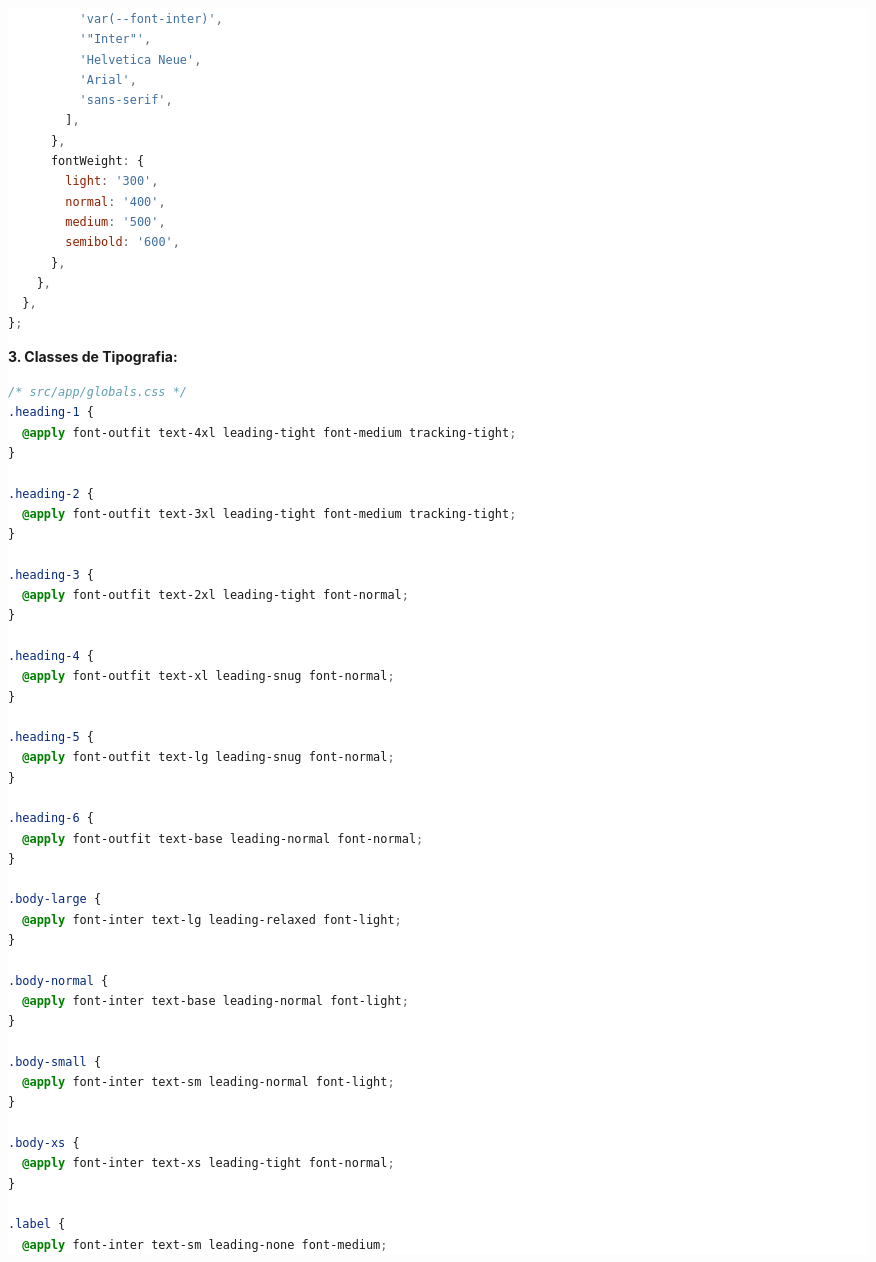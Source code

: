```javascript
          'var(--font-inter)',
          '"Inter"',
          'Helvetica Neue',
          'Arial',
          'sans-serif',
        ],
      },
      fontWeight: {
        light: '300',
        normal: '400',
        medium: '500',
        semibold: '600',
      },
    },
  },
};
```

**3. Classes de Tipografia:**

```css
/* src/app/globals.css */
.heading-1 {
  @apply font-outfit text-4xl leading-tight font-medium tracking-tight;
}

.heading-2 {
  @apply font-outfit text-3xl leading-tight font-medium tracking-tight;
}

.heading-3 {
  @apply font-outfit text-2xl leading-tight font-normal;
}

.heading-4 {
  @apply font-outfit text-xl leading-snug font-normal;
}

.heading-5 {
  @apply font-outfit text-lg leading-snug font-normal;
}

.heading-6 {
  @apply font-outfit text-base leading-normal font-normal;
}

.body-large {
  @apply font-inter text-lg leading-relaxed font-light;
}

.body-normal {
  @apply font-inter text-base leading-normal font-light;
}

.body-small {
  @apply font-inter text-sm leading-normal font-light;
}

.body-xs {
  @apply font-inter text-xs leading-tight font-normal;
}

.label {
  @apply font-inter text-sm leading-none font-medium;
```